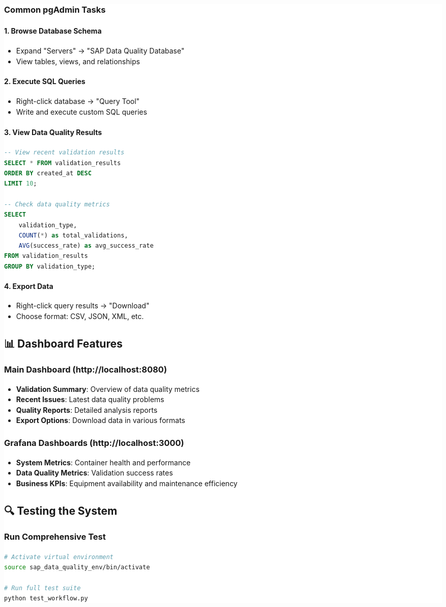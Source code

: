 ### Common pgAdmin Tasks

#### 1. Browse Database Schema
- Expand "Servers" → "SAP Data Quality Database"
- View tables, views, and relationships

#### 2. Execute SQL Queries
- Right-click database → "Query Tool"
- Write and execute custom SQL queries

#### 3. View Data Quality Results
```sql
-- View recent validation results
SELECT * FROM validation_results 
ORDER BY created_at DESC 
LIMIT 10;

-- Check data quality metrics
SELECT 
    validation_type,
    COUNT(*) as total_validations,
    AVG(success_rate) as avg_success_rate
FROM validation_results 
GROUP BY validation_type;
```

#### 4. Export Data
- Right-click query results → "Download"
- Choose format: CSV, JSON, XML, etc.

## 📊 Dashboard Features

### Main Dashboard (http://localhost:8080)
- **Validation Summary**: Overview of data quality metrics
- **Recent Issues**: Latest data quality problems
- **Quality Reports**: Detailed analysis reports
- **Export Options**: Download data in various formats

### Grafana Dashboards (http://localhost:3000)
- **System Metrics**: Container health and performance
- **Data Quality Metrics**: Validation success rates
- **Business KPIs**: Equipment availability and maintenance efficiency

## 🔍 Testing the System

### Run Comprehensive Test
```bash
# Activate virtual environment
source sap_data_quality_env/bin/activate

# Run full test suite
python test_workflow.py
```
